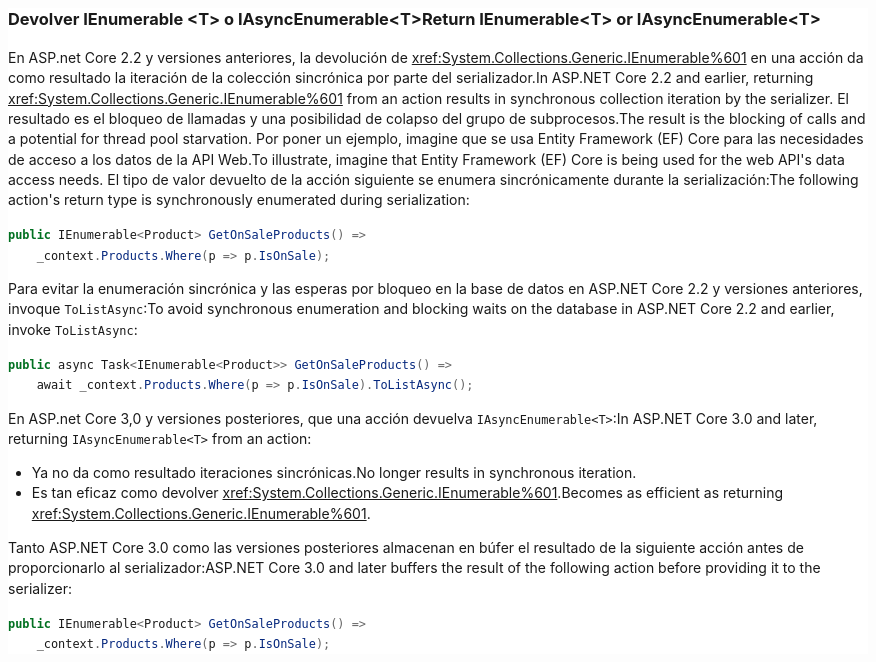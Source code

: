 ### <a name="return-ienumerablet-or-iasyncenumerablet"></a><span data-ttu-id="2c6c6-121">Devolver IEnumerable \<T> o IAsyncEnumerable\<T></span><span class="sxs-lookup"><span data-stu-id="2c6c6-121">Return IEnumerable\<T> or IAsyncEnumerable\<T></span></span>

<span data-ttu-id="2c6c6-122">En ASP.net Core 2.2 y versiones anteriores, la devolución de <xref:System.Collections.Generic.IEnumerable%601> en una acción da como resultado la iteración de la colección sincrónica por parte del serializador.</span><span class="sxs-lookup"><span data-stu-id="2c6c6-122">In ASP.NET Core 2.2 and earlier, returning <xref:System.Collections.Generic.IEnumerable%601> from an action results in synchronous collection iteration by the serializer.</span></span> <span data-ttu-id="2c6c6-123">El resultado es el bloqueo de llamadas y una posibilidad de colapso del grupo de subprocesos.</span><span class="sxs-lookup"><span data-stu-id="2c6c6-123">The result is the blocking of calls and a potential for thread pool starvation.</span></span> <span data-ttu-id="2c6c6-124">Por poner un ejemplo, imagine que se usa Entity Framework (EF) Core para las necesidades de acceso a los datos de la API Web.</span><span class="sxs-lookup"><span data-stu-id="2c6c6-124">To illustrate, imagine that Entity Framework (EF) Core is being used for the web API's data access needs.</span></span> <span data-ttu-id="2c6c6-125">El tipo de valor devuelto de la acción siguiente se enumera sincrónicamente durante la serialización:</span><span class="sxs-lookup"><span data-stu-id="2c6c6-125">The following action's return type is synchronously enumerated during serialization:</span></span>

```csharp
public IEnumerable<Product> GetOnSaleProducts() =>
    _context.Products.Where(p => p.IsOnSale);
```

<span data-ttu-id="2c6c6-126">Para evitar la enumeración sincrónica y las esperas por bloqueo en la base de datos en ASP.NET Core 2.2 y versiones anteriores, invoque `ToListAsync`:</span><span class="sxs-lookup"><span data-stu-id="2c6c6-126">To avoid synchronous enumeration and blocking waits on the database in ASP.NET Core 2.2 and earlier, invoke `ToListAsync`:</span></span>

```csharp
public async Task<IEnumerable<Product>> GetOnSaleProducts() =>
    await _context.Products.Where(p => p.IsOnSale).ToListAsync();
```

<span data-ttu-id="2c6c6-127">En ASP.net Core 3,0 y versiones posteriores, que una acción devuelva `IAsyncEnumerable<T>`:</span><span class="sxs-lookup"><span data-stu-id="2c6c6-127">In ASP.NET Core 3.0 and later, returning `IAsyncEnumerable<T>` from an action:</span></span>

* <span data-ttu-id="2c6c6-128">Ya no da como resultado iteraciones sincrónicas.</span><span class="sxs-lookup"><span data-stu-id="2c6c6-128">No longer results in synchronous iteration.</span></span>
* <span data-ttu-id="2c6c6-129">Es tan eficaz como devolver <xref:System.Collections.Generic.IEnumerable%601>.</span><span class="sxs-lookup"><span data-stu-id="2c6c6-129">Becomes as efficient as returning <xref:System.Collections.Generic.IEnumerable%601>.</span></span>

<span data-ttu-id="2c6c6-130">Tanto ASP.NET Core 3.0 como las versiones posteriores almacenan en búfer el resultado de la siguiente acción antes de proporcionarlo al serializador:</span><span class="sxs-lookup"><span data-stu-id="2c6c6-130">ASP.NET Core 3.0 and later buffers the result of the following action before providing it to the serializer:</span></span>

```csharp
public IEnumerable<Product> GetOnSaleProducts() =>
    _context.Products.Where(p => p.IsOnSale);
```
